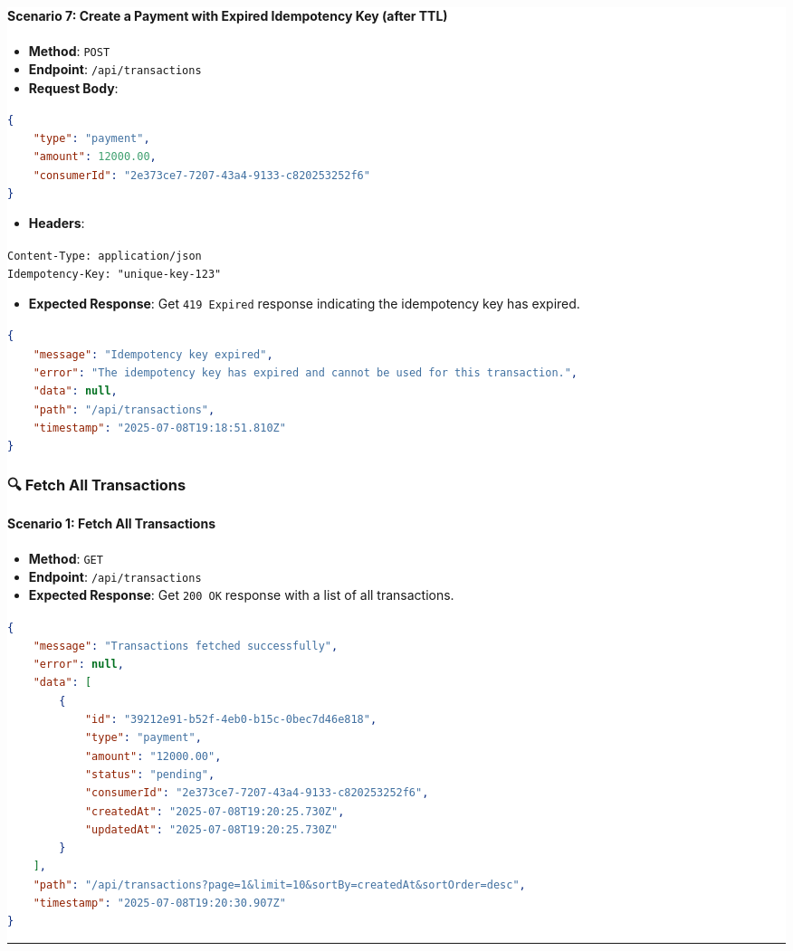 #### Scenario 7: Create a Payment with Expired Idempotency Key (after TTL)
- **Method**: `POST`
- **Endpoint**: `/api/transactions`
- **Request Body**:
```json
{
    "type": "payment",
    "amount": 12000.00,
    "consumerId": "2e373ce7-7207-43a4-9133-c820253252f6"
}
```
- **Headers**:
```http
Content-Type: application/json
Idempotency-Key: "unique-key-123"
```
- **Expected Response**: Get `419 Expired` response indicating the idempotency key has expired.
```json
{
    "message": "Idempotency key expired",
    "error": "The idempotency key has expired and cannot be used for this transaction.",
    "data": null,
    "path": "/api/transactions",
    "timestamp": "2025-07-08T19:18:51.810Z"
}
```


### 🔍 Fetch All Transactions

#### Scenario 1: Fetch All Transactions
- **Method**: `GET`
- **Endpoint**: `/api/transactions`
- **Expected Response**: Get `200 OK` response with a list of all transactions.
```json
{
    "message": "Transactions fetched successfully",
    "error": null,
    "data": [
        {
            "id": "39212e91-b52f-4eb0-b15c-0bec7d46e818",
            "type": "payment",
            "amount": "12000.00",
            "status": "pending",
            "consumerId": "2e373ce7-7207-43a4-9133-c820253252f6",
            "createdAt": "2025-07-08T19:20:25.730Z",
            "updatedAt": "2025-07-08T19:20:25.730Z"
        }
    ],
    "path": "/api/transactions?page=1&limit=10&sortBy=createdAt&sortOrder=desc",
    "timestamp": "2025-07-08T19:20:30.907Z"
}
```

---